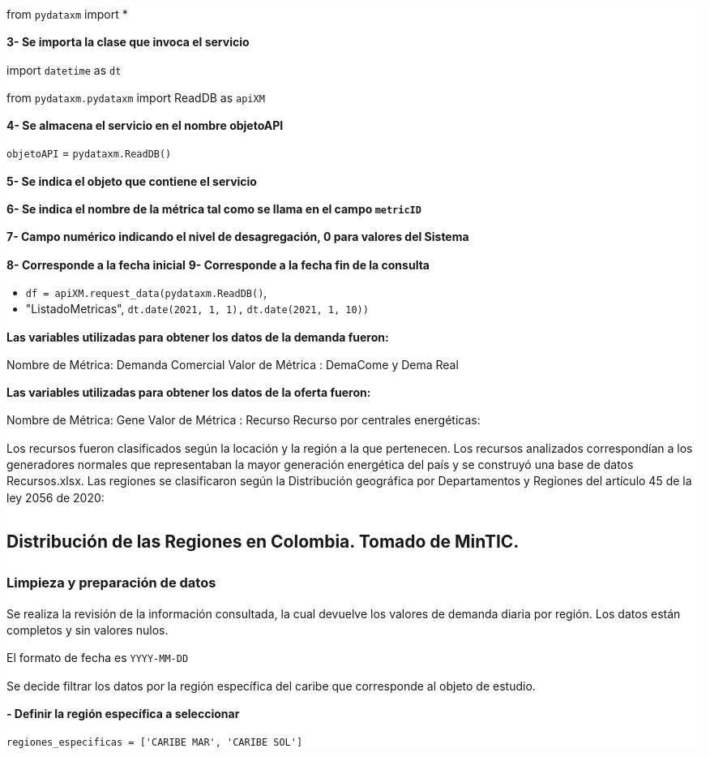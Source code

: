 from `pydataxm` import *

**3- Se importa la clase que invoca el servicio**

import `datetime` as `dt`

from `pydataxm.pydataxm` import ReadDB as `apiXM`

**4- Se almacena el servicio en el nombre objetoAPI**

`objetoAPI` = `pydataxm.ReadDB()`

**5- Se indica el objeto que contiene el servicio**

**6- Se indica el nombre de la métrica tal como se llama en el campo ``metricID``**

**7- Campo numérico indicando el nivel de desagregación, 0 para valores del Sistema**

**8- Corresponde a la fecha inicial**
**9- Corresponde a la fecha fin de la consulta**
- `df = apiXM.request_data(pydataxm.ReadDB()`,
- "ListadoMetricas",
    `dt.date(2021, 1, 1),`
    `dt.date(2021, 1, 10))`

**Las variables utilizadas para obtener los datos de la demanda fueron:**

Nombre de Métrica: Demanda Comercial
Valor de Métrica : DemaCome y Dema Real

**Las variables utilizadas para obtener los datos de la oferta fueron:**

Nombre de Métrica: Gene
Valor de Métrica : Recurso
Recurso por centrales energéticas:

Los recursos fueron clasificados según la locación y la región a la que pertenecen. Los recursos analizados correspondían a los generadores normales que representaban la mayor generación energética del país y se construyó una base de datos Recursos.xlsx. Las regiones se clasificaron según la Distribución geográfica por Departamentos y Regiones
del artículo 45 de la ley 2056 de 2020:

## Distribución de las Regiones en Colombia. Tomado de MinTIC.

### Limpieza y preparación de datos

Se realiza la revisión de la información consultada, la cual devuelve los valores de demanda diaria por región. Los datos están completos y sin valores nulos.

El formato de fecha es `YYYY-MM-DD`

Se decide filtrar los datos por la región específica del caribe que corresponde al objeto de estudio.

**- Definir la región específica a seleccionar**

`regiones_especificas = ['CARIBE MAR', 'CARIBE SOL']`
